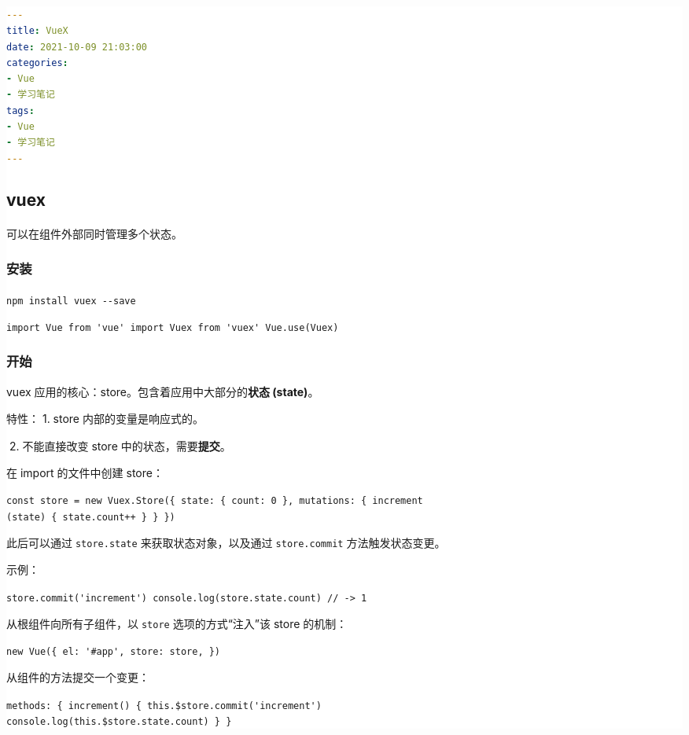 ```yaml
---
title: VueX
date: 2021-10-09 21:03:00
categories:
- Vue
- 学习笔记
tags:
- Vue
- 学习笔记
---
```


## vuex

可以在组件外部同时管理多个状态。

### 安装

`npm install vuex --save`

```vue
import Vue from 'vue' import Vuex from 'vuex' Vue.use(Vuex)
```

### 开始

vuex 应用的核心：store。包含着应用中大部分的**状态 (state)**。

特性： 1. store 内部的变量是响应式的。

​ 2. 不能直接改变 store 中的状态，需要**提交**。

在 import 的文件中创建 store：

```vue
const store = new Vuex.Store({ state: { count: 0 }, mutations: { increment
(state) { state.count++ } } })
```

此后可以通过 `store.state` 来获取状态对象，以及通过 `store.commit` 方法触发状态变更。

示例：

```vue
store.commit('increment') console.log(store.state.count) // -> 1
```

从根组件向所有子组件，以 `store` 选项的方式“注入”该 store 的机制：

```vue
new Vue({ el: '#app', store: store, })
```

从组件的方法提交一个变更：

```vue
methods: { increment() { this.$store.commit('increment')
console.log(this.$store.state.count) } }
```
